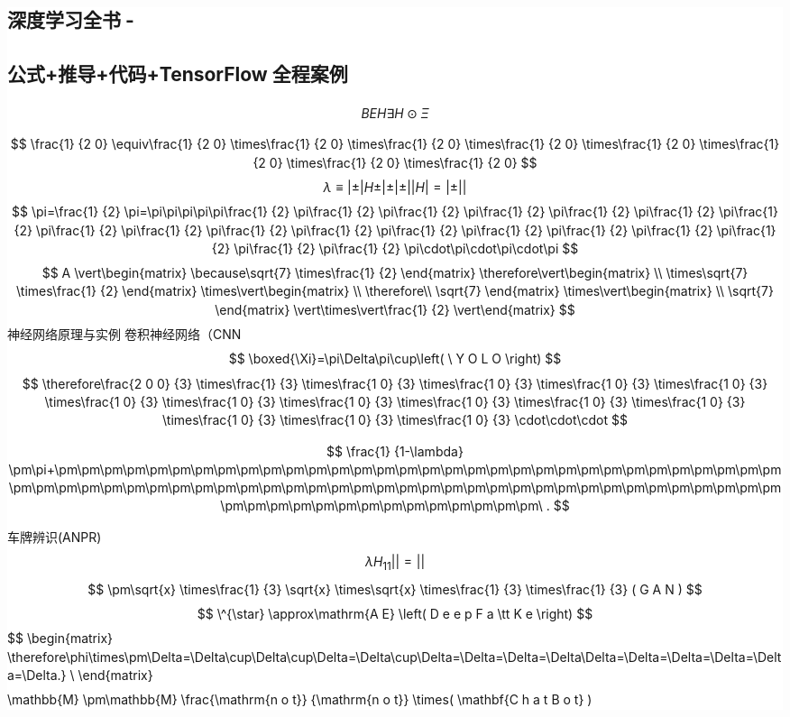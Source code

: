 ## 深度学习全书 -

## 公式+推导+代码+TensorFlow 全程案例

$$
B E H \exists H \odot\Xi
$$

$$
\frac{1} {2 0} \equiv\frac{1} {2 0} \times\frac{1} {2 0} \times\frac{1} {2 0} \times\frac{1} {2 0} \times\frac{1} {2 0} \times\frac{1} {2 0} \times\frac{1} {2 0} \times\frac{1} {2 0}
$$
$$
\lambda\equiv\vert\pm\vert H \pm\vert\pm\vert\pm\vert\vert H \vert=\vert\pm\vert\vert
$$
$$
\pi=\frac{1} {2} \pi=\pi\pi\pi\pi\pi\frac{1} {2} \pi\frac{1} {2} \pi\frac{1} {2} \pi\frac{1} {2} \pi\frac{1} {2} \pi\frac{1} {2} \pi\frac{1} {2} \pi\frac{1} {2} \pi\frac{1} {2} \pi\frac{1} {2} \pi\frac{1} {2} \pi\frac{1} {2} \pi\frac{1} {2} \pi\frac{1} {2} \pi\frac{1} {2} \pi\frac{1} {2} \pi\frac{1} {2} \pi\frac{1} {2} \pi\cdot\pi\cdot\pi\cdot\pi
$$
$$
A \vert\begin{matrix} \because\sqrt{7} \times\frac{1} {2} \end{matrix} \therefore\vert\begin{matrix} \\ \times\sqrt{7} \times\frac{1} {2} \end{matrix} \times\vert\begin{matrix} \\ \therefore\\ \sqrt{7} \end{matrix} \times\vert\begin{matrix} \\ \sqrt{7} \end{matrix} \vert\times\vert\frac{1} {2} \vert\end{matrix}
$$
神经网络原理与实例
卷积神经网络（CNN
$$
\boxed{\Xi}=\pi\Delta\pi\cup\left( \ Y O L O \right)
$$
$$
\therefore\frac{2 0 0} {3} \times\frac{1} {3} \times\frac{1 0} {3} \times\frac{1 0} {3} \times\frac{1 0} {3} \times\frac{1 0} {3} \times\frac{1 0} {3} \times\frac{1 0} {3} \times\frac{1 0} {3} \times\frac{1 0} {3} \times\frac{1 0} {3} \times\frac{1 0} {3} \times\frac{1 0} {3} \times\frac{1 0} {3} \times\frac{1 0} {3} \cdot\cdot\cdot
$$

$$
\frac{1} {1-\lambda} \pm\pi+\pm\pm\pm\pm\pm\pm\pm\pm\pm\pm\pm\pm\pm\pm\pm\pm\pm\pm\pm\pm\pm\pm\pm\pm\pm\pm\pm\pm\pm\pm\pm\pm\pm\pm\pm\pm\pm\pm\pm\pm\pm\pm\pm\pm\pm\pm\pm\pm\pm\pm\pm\pm\pm\pm\pm\pm\pm\pm\pm\pm\pm\pm\pm\pm\pm\pm\pm\pm\pm\pm\pm\pm\pm\pm\pm\pm\pm\pm\pm\pm\ .
$$

车牌辨识(ANPR)
$$
\lambda H_{1 1} \vert\vert=\vert\vert
$$
$$
\pm\sqrt{x} \times\frac{1} {3} \sqrt{x} \times\sqrt{x} \times\frac{1} {3} \times\frac{1} {3} ( G A N )
$$
$$
\^{\star} \approx\mathrm{A E} \left( D e e p F a \tt K e \right)
$$
$$
\begin{matrix} \therefore\phi\times\pm\Delta=\Delta\cup\Delta\cup\Delta=\Delta\cup\Delta=\Delta=\Delta=\Delta\Delta=\Delta=\Delta=\Delta=\Delta=\Delta.} \\ \end{matrix}
$$
$$
\mathbb{M} \pm\mathbb{M} \frac{\mathrm{n o t}} {\mathrm{n o t}} \times( \mathbf{C h a t B o t} )
$$
$$